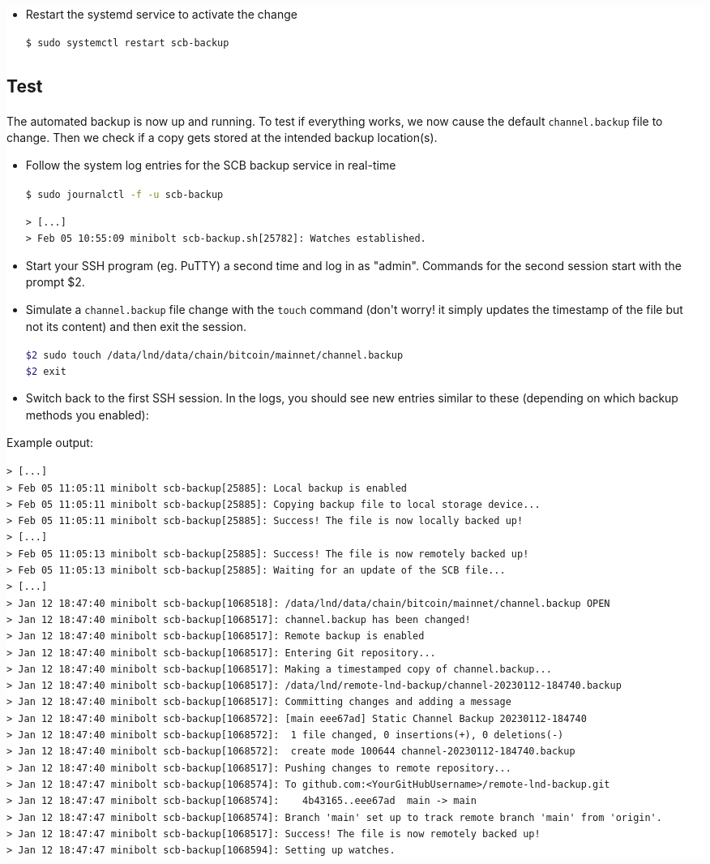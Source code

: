 * Restart the systemd service to activate the change

  ```sh
  $ sudo systemctl restart scb-backup
  ```

## Test

The automated backup is now up and running.
To test if everything works, we now cause the default `channel.backup` file to change.
Then we check if a copy gets stored at the intended backup location(s).

* Follow the system log entries for the SCB backup service in real-time

  ```sh
  $ sudo journalctl -f -u scb-backup
  ```

  ```
  > [...]
  > Feb 05 10:55:09 minibolt scb-backup.sh[25782]: Watches established.
  ```

* Start your SSH program (eg. PuTTY) a second time and log in as "admin". Commands for the second session start with the prompt $2.
* Simulate a `channel.backup` file change with the `touch` command (don't worry! it simply updates the timestamp of the file but not its content) and then exit the session.

  ```sh
  $2 sudo touch /data/lnd/data/chain/bitcoin/mainnet/channel.backup
  $2 exit
  ```

* Switch back to the first SSH session. In the logs, you should see new entries similar to these (depending on which backup methods you enabled):

Example output:

  ```
  > [...]
  > Feb 05 11:05:11 minibolt scb-backup[25885]: Local backup is enabled
  > Feb 05 11:05:11 minibolt scb-backup[25885]: Copying backup file to local storage device...
  > Feb 05 11:05:11 minibolt scb-backup[25885]: Success! The file is now locally backed up!
  > [...]
  > Feb 05 11:05:13 minibolt scb-backup[25885]: Success! The file is now remotely backed up!
  > Feb 05 11:05:13 minibolt scb-backup[25885]: Waiting for an update of the SCB file...
  > [...]
  > Jan 12 18:47:40 minibolt scb-backup[1068518]: /data/lnd/data/chain/bitcoin/mainnet/channel.backup OPEN
  > Jan 12 18:47:40 minibolt scb-backup[1068517]: channel.backup has been changed!
  > Jan 12 18:47:40 minibolt scb-backup[1068517]: Remote backup is enabled
  > Jan 12 18:47:40 minibolt scb-backup[1068517]: Entering Git repository...
  > Jan 12 18:47:40 minibolt scb-backup[1068517]: Making a timestamped copy of channel.backup...
  > Jan 12 18:47:40 minibolt scb-backup[1068517]: /data/lnd/remote-lnd-backup/channel-20230112-184740.backup
  > Jan 12 18:47:40 minibolt scb-backup[1068517]: Committing changes and adding a message
  > Jan 12 18:47:40 minibolt scb-backup[1068572]: [main eee67ad] Static Channel Backup 20230112-184740
  > Jan 12 18:47:40 minibolt scb-backup[1068572]:  1 file changed, 0 insertions(+), 0 deletions(-)
  > Jan 12 18:47:40 minibolt scb-backup[1068572]:  create mode 100644 channel-20230112-184740.backup
  > Jan 12 18:47:40 minibolt scb-backup[1068517]: Pushing changes to remote repository...
  > Jan 12 18:47:47 minibolt scb-backup[1068574]: To github.com:<YourGitHubUsername>/remote-lnd-backup.git
  > Jan 12 18:47:47 minibolt scb-backup[1068574]:    4b43165..eee67ad  main -> main
  > Jan 12 18:47:47 minibolt scb-backup[1068574]: Branch 'main' set up to track remote branch 'main' from 'origin'.
  > Jan 12 18:47:47 minibolt scb-backup[1068517]: Success! The file is now remotely backed up!
  > Jan 12 18:47:47 minibolt scb-backup[1068594]: Setting up watches.
  ```